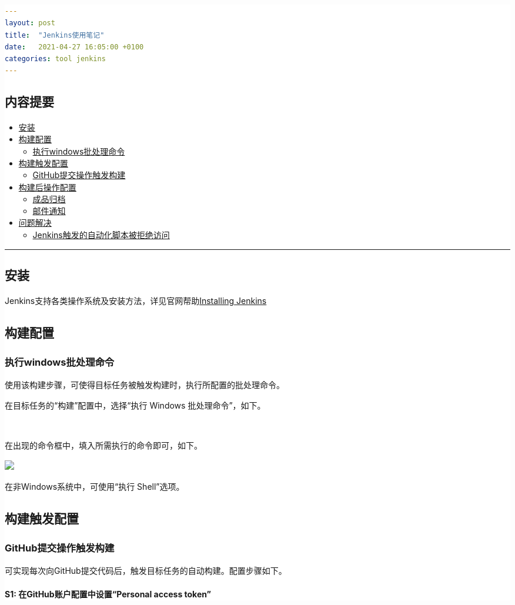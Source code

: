 ```yaml
---
layout: post
title:  "Jenkins使用笔记"
date:   2021-04-27 16:05:00 +0100
categories: tool jenkins
---
```


## 内容提要
- [安装](#安装)
- [构建配置](#构建配置)
	- [执行windows批处理命令](#执行windows批处理命令)
- [构建触发配置](#构建触发配置)
	- [GitHub提交操作触发构建](#github提交操作触发构建)
- [构建后操作配置](#构建后操作配置)
	- [成品归档](#成品归档)
	- [邮件通知](#邮件通知)
- [问题解决](#问题解决)
	- [Jenkins触发的自动化脚本被拒绝访问](#jenkins触发的自动化脚本被拒绝访问)

---

## 安装

Jenkins支持各类操作系统及安装方法，详见官网帮助[Installing Jenkins](https://www.jenkins.io/doc/book/installing/)

## 构建配置

### 执行windows批处理命令

使用该构建步骤，可使得目标任务被触发构建时，执行所配置的批处理命令。

在目标任务的“构建”配置中，选择“执行 Windows 批处理命令”，如下。

<img src="/blog/image/inPosts/2021-04-27-1.png" width="300" alt="">

在出现的命令框中，填入所需执行的命令即可，如下。

![](/blog/image/inPosts/2021-04-27-2.png)

在非Windows系统中，可使用“执行 Shell”选项。

## 构建触发配置

### GitHub提交操作触发构建

可实现每次向GitHub提交代码后，触发目标任务的自动构建。配置步骤如下。

#### S1: 在GitHub账户配置中设置“Personal access token”
